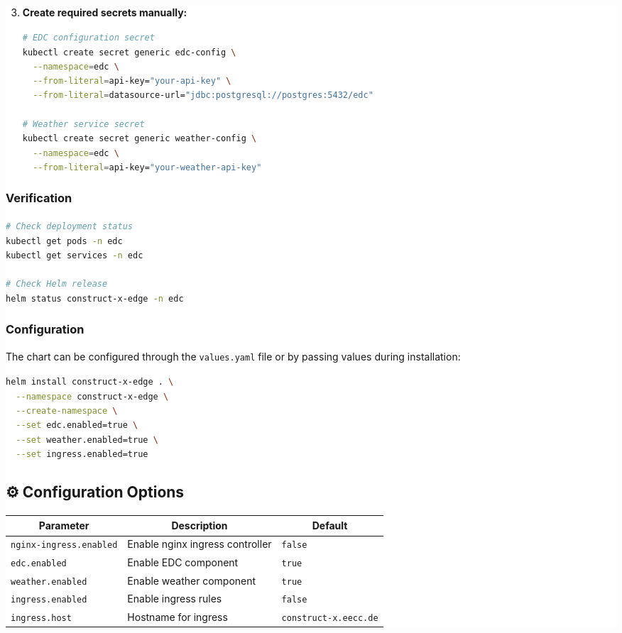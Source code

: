 3. **Create required secrets manually:**

   ```bash
   # EDC configuration secret
   kubectl create secret generic edc-config \
     --namespace=edc \
     --from-literal=api-key="your-api-key" \
     --from-literal=datasource-url="jdbc:postgresql://postgres:5432/edc"

   # Weather service secret
   kubectl create secret generic weather-config \
     --namespace=edc \
     --from-literal=api-key="your-weather-api-key"
   ```

### Verification

```bash
# Check deployment status
kubectl get pods -n edc
kubectl get services -n edc

# Check Helm release
helm status construct-x-edge -n edc
```

### Configuration

The chart can be configured through the `values.yaml` file or by passing values during installation:

```bash
helm install construct-x-edge . \
  --namespace construct-x-edge \
  --create-namespace \
  --set edc.enabled=true \
  --set weather.enabled=true \
  --set ingress.enabled=true
```

## ⚙️ Configuration Options

| Parameter               | Description                     | Default               |
| ----------------------- | ------------------------------- | --------------------- |
| `nginx-ingress.enabled` | Enable nginx ingress controller | `false`               |
| `edc.enabled`           | Enable EDC component            | `true`                |
| `weather.enabled`       | Enable weather component        | `true`                |
| `ingress.enabled`       | Enable ingress rules            | `false`               |
| `ingress.host`          | Hostname for ingress            | `construct-x.eecc.de` |
